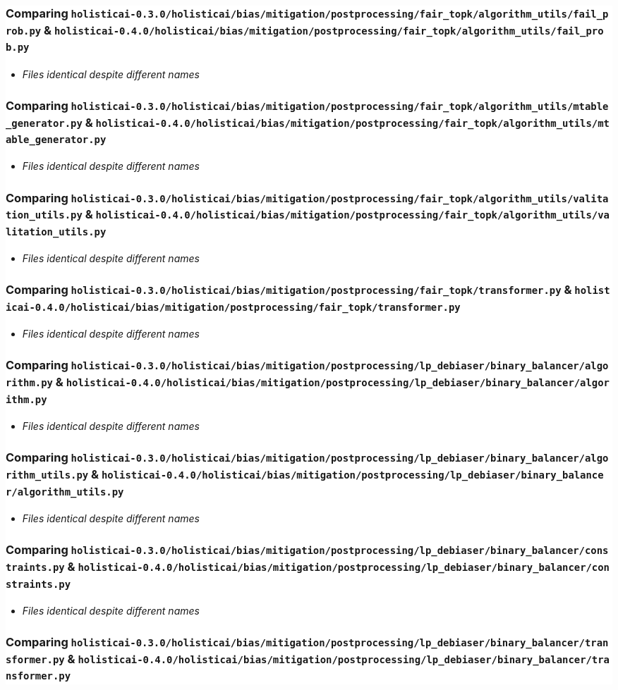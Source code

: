 ### Comparing `holisticai-0.3.0/holisticai/bias/mitigation/postprocessing/fair_topk/algorithm_utils/fail_prob.py` & `holisticai-0.4.0/holisticai/bias/mitigation/postprocessing/fair_topk/algorithm_utils/fail_prob.py`

 * *Files identical despite different names*

### Comparing `holisticai-0.3.0/holisticai/bias/mitigation/postprocessing/fair_topk/algorithm_utils/mtable_generator.py` & `holisticai-0.4.0/holisticai/bias/mitigation/postprocessing/fair_topk/algorithm_utils/mtable_generator.py`

 * *Files identical despite different names*

### Comparing `holisticai-0.3.0/holisticai/bias/mitigation/postprocessing/fair_topk/algorithm_utils/valitation_utils.py` & `holisticai-0.4.0/holisticai/bias/mitigation/postprocessing/fair_topk/algorithm_utils/valitation_utils.py`

 * *Files identical despite different names*

### Comparing `holisticai-0.3.0/holisticai/bias/mitigation/postprocessing/fair_topk/transformer.py` & `holisticai-0.4.0/holisticai/bias/mitigation/postprocessing/fair_topk/transformer.py`

 * *Files identical despite different names*

### Comparing `holisticai-0.3.0/holisticai/bias/mitigation/postprocessing/lp_debiaser/binary_balancer/algorithm.py` & `holisticai-0.4.0/holisticai/bias/mitigation/postprocessing/lp_debiaser/binary_balancer/algorithm.py`

 * *Files identical despite different names*

### Comparing `holisticai-0.3.0/holisticai/bias/mitigation/postprocessing/lp_debiaser/binary_balancer/algorithm_utils.py` & `holisticai-0.4.0/holisticai/bias/mitigation/postprocessing/lp_debiaser/binary_balancer/algorithm_utils.py`

 * *Files identical despite different names*

### Comparing `holisticai-0.3.0/holisticai/bias/mitigation/postprocessing/lp_debiaser/binary_balancer/constraints.py` & `holisticai-0.4.0/holisticai/bias/mitigation/postprocessing/lp_debiaser/binary_balancer/constraints.py`

 * *Files identical despite different names*

### Comparing `holisticai-0.3.0/holisticai/bias/mitigation/postprocessing/lp_debiaser/binary_balancer/transformer.py` & `holisticai-0.4.0/holisticai/bias/mitigation/postprocessing/lp_debiaser/binary_balancer/transformer.py`
